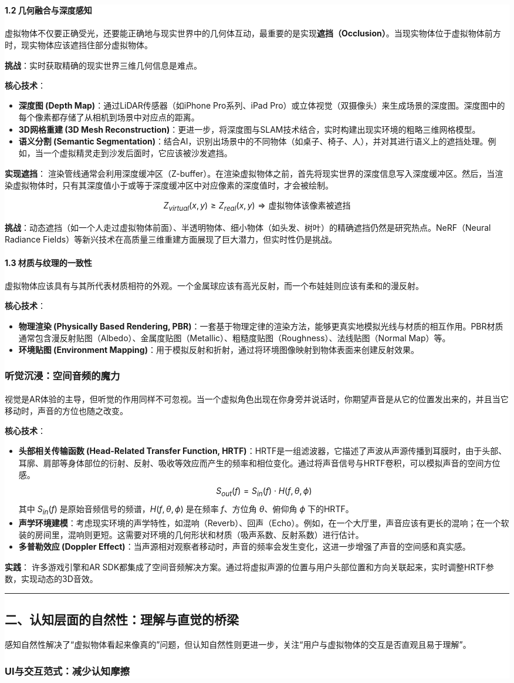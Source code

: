 #### 1.2 几何融合与深度感知

虚拟物体不仅要正确受光，还要能正确地与现实世界中的几何体互动，最重要的是实现**遮挡（Occlusion）**。当现实物体位于虚拟物体前方时，现实物体应该遮挡住部分虚拟物体。

**挑战**：实时获取精确的现实世界三维几何信息是难点。

**核心技术**：

*   **深度图 (Depth Map)**：通过LiDAR传感器（如iPhone Pro系列、iPad Pro）或立体视觉（双摄像头）来生成场景的深度图。深度图中的每个像素都存储了从相机到场景中对应点的距离。
*   **3D网格重建 (3D Mesh Reconstruction)**：更进一步，将深度图与SLAM技术结合，实时构建出现实环境的粗略三维网格模型。
*   **语义分割 (Semantic Segmentation)**：结合AI，识别出场景中的不同物体（如桌子、椅子、人），并对其进行语义上的遮挡处理。例如，当一个虚拟精灵走到沙发后面时，它应该被沙发遮挡。

**实现遮挡**：
渲染管线通常会利用深度缓冲区（Z-buffer）。在渲染虚拟物体之前，首先将现实世界的深度信息写入深度缓冲区。然后，当渲染虚拟物体时，只有其深度值小于或等于深度缓冲区中对应像素的深度值时，才会被绘制。

$$Z_{virtual}(x, y) \ge Z_{real}(x, y) \Rightarrow \text{虚拟物体该像素被遮挡}$$

**挑战**：动态遮挡（如一个人走过虚拟物体前面）、半透明物体、细小物体（如头发、树叶）的精确遮挡仍然是研究热点。NeRF（Neural Radiance Fields）等新兴技术在高质量三维重建方面展现了巨大潜力，但实时性仍是挑战。

#### 1.3 材质与纹理的一致性

虚拟物体应该具有与其所代表材质相符的外观。一个金属球应该有高光反射，而一个布娃娃则应该有柔和的漫反射。

**核心技术**：

*   **物理渲染 (Physically Based Rendering, PBR)**：一套基于物理定律的渲染方法，能够更真实地模拟光线与材质的相互作用。PBR材质通常包含漫反射贴图（Albedo）、金属度贴图（Metallic）、粗糙度贴图（Roughness）、法线贴图（Normal Map）等。
*   **环境贴图 (Environment Mapping)**：用于模拟反射和折射，通过将环境图像映射到物体表面来创建反射效果。

### 听觉沉浸：空间音频的魔力

视觉是AR体验的主导，但听觉的作用同样不可忽视。当一个虚拟角色出现在你身旁并说话时，你期望声音是从它的位置发出来的，并且当它移动时，声音的方位也随之改变。

**核心技术**：

*   **头部相关传输函数 (Head-Related Transfer Function, HRTF)**：HRTF是一组滤波器，它描述了声波从声源传播到耳膜时，由于头部、耳廓、肩部等身体部位的衍射、反射、吸收等效应而产生的频率和相位变化。通过将声音信号与HRTF卷积，可以模拟声音的空间方位感。
    $$S_{out}(f) = S_{in}(f) \cdot H(f, \theta, \phi)$$
    其中 $S_{in}(f)$ 是原始音频信号的频谱，$H(f, \theta, \phi)$ 是在频率 $f$、方位角 $\theta$、俯仰角 $\phi$ 下的HRTF。
*   **声学环境建模**：考虑现实环境的声学特性，如混响（Reverb）、回声（Echo）。例如，在一个大厅里，声音应该有更长的混响；在一个软装的房间里，混响则更短。这需要对环境的几何形状和材质（吸声系数、反射系数）进行估计。
*   **多普勒效应 (Doppler Effect)**：当声源相对观察者移动时，声音的频率会发生变化，这进一步增强了声音的空间感和真实感。

**实践**：
许多游戏引擎和AR SDK都集成了空间音频解决方案。通过将虚拟声源的位置与用户头部位置和方向关联起来，实时调整HRTF参数，实现动态的3D音效。

---

## 二、认知层面的自然性：理解与直觉的桥梁

感知自然性解决了“虚拟物体看起来像真的”问题，但认知自然性则更进一步，关注“用户与虚拟物体的交互是否直观且易于理解”。

### UI与交互范式：减少认知摩擦
